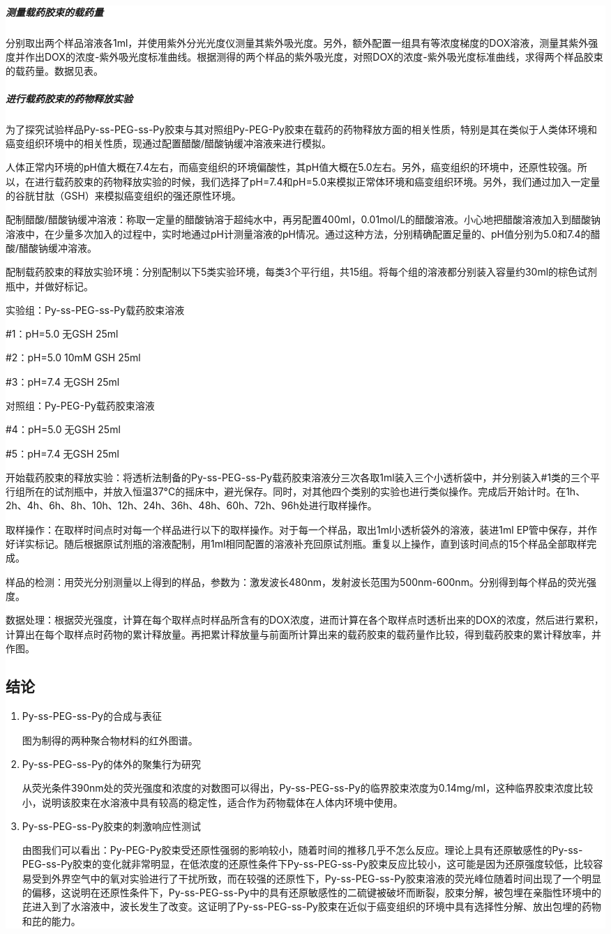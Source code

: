 ##### 测量载药胶束的载药量

分别取出两个样品溶液各1ml，并使用紫外分光光度仪测量其紫外吸光度。另外，额外配置一组具有等浓度梯度的DOX溶液，测量其紫外强度并作出DOX的浓度-紫外吸光度标准曲线。根据测得的两个样品的紫外吸光度，对照DOX的浓度-紫外吸光度标准曲线，求得两个样品胶束的载药量。数据见表。

##### 进行载药胶束的药物释放实验

为了探究试验样品Py-ss-PEG-ss-Py胶束与其对照组Py-PEG-Py胶束在载药的药物释放方面的相关性质，特别是其在类似于人类体环境和癌变组织环境中的相关性质，现通过配置醋酸/醋酸钠缓冲溶液来进行模拟。

人体正常内环境的pH值大概在7.4左右，而癌变组织的环境偏酸性，其pH值大概在5.0左右。另外，癌变组织的环境中，还原性较强。所以，在进行载药胶束的药物释放实验的时候，我们选择了pH=7.4和pH=5.0来模拟正常体环境和癌变组织环境。另外，我们通过加入一定量的谷胱甘肽（GSH）来模拟癌变组织的强还原性环境。

配制醋酸/醋酸钠缓冲溶液：称取一定量的醋酸钠溶于超纯水中，再另配置400ml，0.01mol/L的醋酸溶液。小心地把醋酸溶液加入到醋酸钠溶液中，在少量多次加入的过程中，实时地通过pH计测量溶液的pH情况。通过这种方法，分别精确配置足量的、pH值分别为5.0和7.4的醋酸/醋酸钠缓冲溶液。

配制载药胶束的释放实验环境：分别配制以下5类实验环境，每类3个平行组，共15组。将每个组的溶液都分别装入容量约30ml的棕色试剂瓶中，并做好标记。

实验组：Py-ss-PEG-ss-Py载药胶束溶液

\#1：pH=5.0 无GSH 25ml

\#2：pH=5.0 10mM GSH 25ml

\#3：pH=7.4 无GSH 25ml

对照组：Py-PEG-Py载药胶束溶液

\#4：pH=5.0 无GSH 25ml

\#5：pH=7.4 无GSH 25ml

开始载药胶束的释放实验：将透析法制备的Py-ss-PEG-ss-Py载药胶束溶液分三次各取1ml装入三个小透析袋中，并分别装入#1类的三个平行组所在的试剂瓶中，并放入恒温37°C的摇床中，避光保存。同时，对其他四个类别的实验也进行类似操作。完成后开始计时。在1h、2h、4h、6h、8h、10h、12h、24h、36h、48h、60h、72h、96h处进行取样操作。

取样操作：在取样时间点时对每一个样品进行以下的取样操作。对于每一个样品，取出1ml小透析袋外的溶液，装进1ml EP管中保存，并作好详实标记。随后根据原试剂瓶的溶液配制，用1ml相同配置的溶液补充回原试剂瓶。重复以上操作，直到该时间点的15个样品全部取样完成。

样品的检测：用荧光分别测量以上得到的样品，参数为：激发波长480nm，发射波长范围为500nm-600nm。分别得到每个样品的荧光强度。

数据处理：根据荧光强度，计算在每个取样点时样品所含有的DOX浓度，进而计算在各个取样点时透析出来的DOX的浓度，然后进行累积，计算出在每个取样点时药物的累计释放量。再把累计释放量与前面所计算出来的载药胶束的载药量作比较，得到载药胶束的累计释放率，并作图。

## 结论

1. Py-ss-PEG-ss-Py的合成与表征

   图为制得的两种聚合物材料的红外图谱。

2. Py-ss-PEG-ss-Py的体外的聚集行为研究

   从荧光条件390nm处的荧光强度和浓度的对数图可以得出，Py-ss-PEG-ss-Py的临界胶束浓度为0.14mg/ml，这种临界胶束浓度比较小，说明该胶束在水溶液中具有较高的稳定性，适合作为药物载体在人体内环境中使用。

3. Py-ss-PEG-ss-Py胶束的刺激响应性测试

   由图我们可以看出：Py-PEG-Py胶束受还原性强弱的影响较小，随着时间的推移几乎不怎么反应。理论上具有还原敏感性的Py-ss-PEG-ss-Py胶束的变化就非常明显，在低浓度的还原性条件下Py-ss-PEG-ss-Py胶束反应比较小，这可能是因为还原强度较低，比较容易受到外界空气中的氧对实验进行了干扰所致，而在较强的还原性下，Py-ss-PEG-ss-Py胶束溶液的荧光峰位随着时间出现了一个明显的偏移，这说明在还原性条件下，Py-ss-PEG-ss-Py中的具有还原敏感性的二硫键被破坏而断裂，胶束分解，被包埋在亲脂性环境中的芘进入到了水溶液中，波长发生了改变。这证明了Py-ss-PEG-ss-Py胶束在近似于癌变组织的环境中具有选择性分解、放出包埋的药物和芘的能力。
